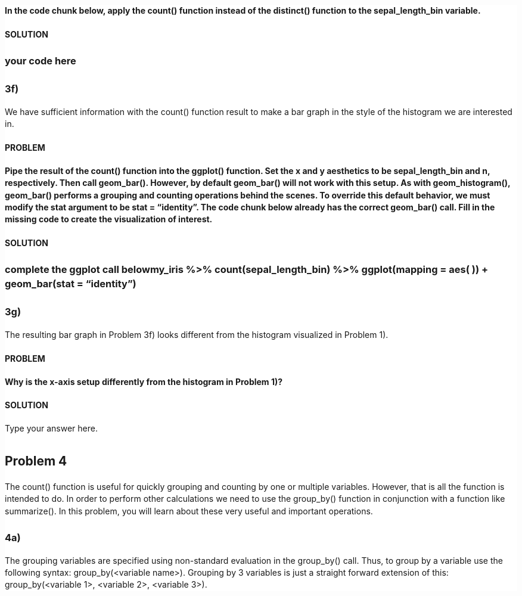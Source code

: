 <strong>In the code chunk below, apply the </strong><strong>count()</strong><strong> function instead of the </strong><strong>distinct()</strong><strong> function to the </strong><strong>sepal_length_bin</strong><strong> variable.</strong>

<h4>SOLUTION</h4>

### your code here

<h3>3f)</h3>

We have sufficient information with the count() function result to make a bar graph in the style of the histogram we are interested in.

<h4>PROBLEM</h4>

<strong>Pipe the result of the </strong><strong>count()</strong><strong> function into the </strong><strong>ggplot()</strong><strong> function. Set the </strong><strong>x</strong><strong> and </strong><strong>y</strong><strong> aesthetics to be </strong><strong>sepal_length_bin</strong><strong> and </strong><strong>n</strong><strong>, respectively. Then call </strong><strong>geom_bar()</strong><strong>. However, by default </strong><strong>geom_bar()</strong><strong> will not work with this setup. As with </strong><strong>geom_histogram()</strong><strong>, </strong><strong>geom_bar()</strong><strong> performs a grouping and counting operations behind the scenes. To override this default behavior, we must modify the </strong><strong>stat</strong><strong> argument to be </strong><strong>stat = “identity”</strong><strong>. The code chunk below already has the correct </strong><strong>geom_bar()</strong><strong> call. Fill in the missing code to create the visualization of interest.</strong>

<h4>SOLUTION</h4>

### complete the ggplot call belowmy_iris %&gt;%   count(sepal_length_bin) %&gt;%   ggplot(mapping = aes( )) +  geom_bar(stat = “identity”)

<h3>3g)</h3>

The resulting bar graph in Problem 3f) looks different from the histogram visualized in Problem 1).

<h4>PROBLEM</h4>

<strong>Why is the x-axis setup differently from the histogram in Problem 1)?</strong>

<h4>SOLUTION</h4>

Type your answer here.

<h2>Problem 4</h2>

The count() function is useful for quickly grouping and counting by one or multiple variables. However, that is all the function is intended to do. In order to perform other calculations we need to use the group_by() function in conjunction with a function like summarize(). In this problem, you will learn about these very useful and important operations.

<h3>4a)</h3>

The grouping variables are specified using non-standard evaluation in the group_by() call. Thus, to group by a variable use the following syntax: group_by(&lt;variable name&gt;). Grouping by 3 variables is just a straight forward extension of this: group_by(&lt;variable 1&gt;, &lt;variable 2&gt;, &lt;variable 3&gt;).
